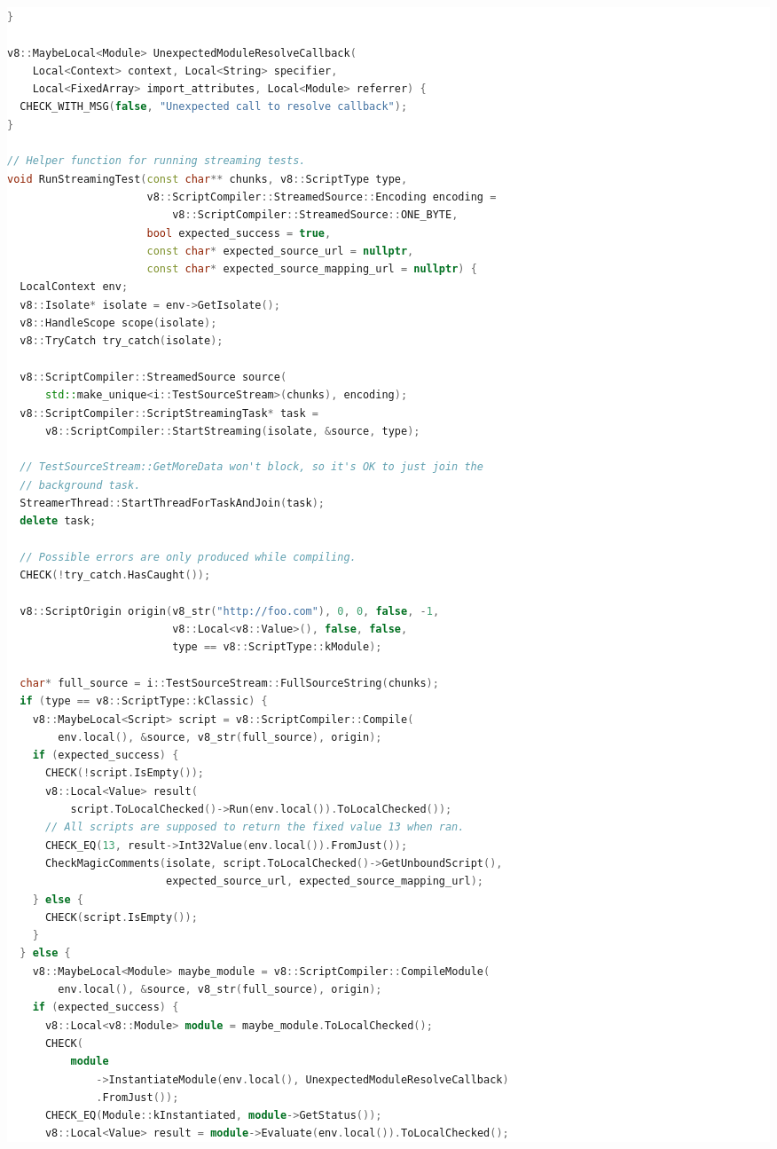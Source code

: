```cpp
}

v8::MaybeLocal<Module> UnexpectedModuleResolveCallback(
    Local<Context> context, Local<String> specifier,
    Local<FixedArray> import_attributes, Local<Module> referrer) {
  CHECK_WITH_MSG(false, "Unexpected call to resolve callback");
}

// Helper function for running streaming tests.
void RunStreamingTest(const char** chunks, v8::ScriptType type,
                      v8::ScriptCompiler::StreamedSource::Encoding encoding =
                          v8::ScriptCompiler::StreamedSource::ONE_BYTE,
                      bool expected_success = true,
                      const char* expected_source_url = nullptr,
                      const char* expected_source_mapping_url = nullptr) {
  LocalContext env;
  v8::Isolate* isolate = env->GetIsolate();
  v8::HandleScope scope(isolate);
  v8::TryCatch try_catch(isolate);

  v8::ScriptCompiler::StreamedSource source(
      std::make_unique<i::TestSourceStream>(chunks), encoding);
  v8::ScriptCompiler::ScriptStreamingTask* task =
      v8::ScriptCompiler::StartStreaming(isolate, &source, type);

  // TestSourceStream::GetMoreData won't block, so it's OK to just join the
  // background task.
  StreamerThread::StartThreadForTaskAndJoin(task);
  delete task;

  // Possible errors are only produced while compiling.
  CHECK(!try_catch.HasCaught());

  v8::ScriptOrigin origin(v8_str("http://foo.com"), 0, 0, false, -1,
                          v8::Local<v8::Value>(), false, false,
                          type == v8::ScriptType::kModule);

  char* full_source = i::TestSourceStream::FullSourceString(chunks);
  if (type == v8::ScriptType::kClassic) {
    v8::MaybeLocal<Script> script = v8::ScriptCompiler::Compile(
        env.local(), &source, v8_str(full_source), origin);
    if (expected_success) {
      CHECK(!script.IsEmpty());
      v8::Local<Value> result(
          script.ToLocalChecked()->Run(env.local()).ToLocalChecked());
      // All scripts are supposed to return the fixed value 13 when ran.
      CHECK_EQ(13, result->Int32Value(env.local()).FromJust());
      CheckMagicComments(isolate, script.ToLocalChecked()->GetUnboundScript(),
                         expected_source_url, expected_source_mapping_url);
    } else {
      CHECK(script.IsEmpty());
    }
  } else {
    v8::MaybeLocal<Module> maybe_module = v8::ScriptCompiler::CompileModule(
        env.local(), &source, v8_str(full_source), origin);
    if (expected_success) {
      v8::Local<v8::Module> module = maybe_module.ToLocalChecked();
      CHECK(
          module
              ->InstantiateModule(env.local(), UnexpectedModuleResolveCallback)
              .FromJust());
      CHECK_EQ(Module::kInstantiated, module->GetStatus());
      v8::Local<Value> result = module->Evaluate(env.local()).ToLocalChecked();
```